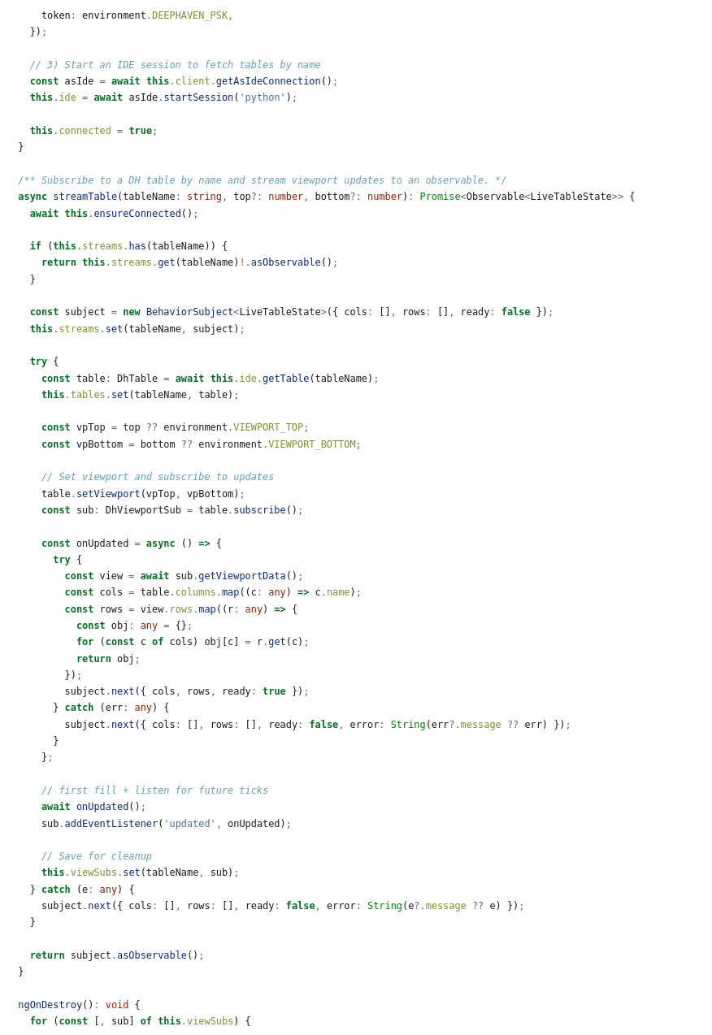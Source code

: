 ```ts
      token: environment.DEEPHAVEN_PSK,
    });

    // 3) Start an IDE session to fetch tables by name
    const asIde = await this.client.getAsIdeConnection();
    this.ide = await asIde.startSession('python');

    this.connected = true;
  }

  /** Subscribe to a DH table by name and stream viewport updates to an observable. */
  async streamTable(tableName: string, top?: number, bottom?: number): Promise<Observable<LiveTableState>> {
    await this.ensureConnected();

    if (this.streams.has(tableName)) {
      return this.streams.get(tableName)!.asObservable();
    }

    const subject = new BehaviorSubject<LiveTableState>({ cols: [], rows: [], ready: false });
    this.streams.set(tableName, subject);

    try {
      const table: DhTable = await this.ide.getTable(tableName);
      this.tables.set(tableName, table);

      const vpTop = top ?? environment.VIEWPORT_TOP;
      const vpBottom = bottom ?? environment.VIEWPORT_BOTTOM;

      // Set viewport and subscribe to updates
      table.setViewport(vpTop, vpBottom);
      const sub: DhViewportSub = table.subscribe();

      const onUpdated = async () => {
        try {
          const view = await sub.getViewportData();
          const cols = table.columns.map((c: any) => c.name);
          const rows = view.rows.map((r: any) => {
            const obj: any = {};
            for (const c of cols) obj[c] = r.get(c);
            return obj;
          });
          subject.next({ cols, rows, ready: true });
        } catch (err: any) {
          subject.next({ cols: [], rows: [], ready: false, error: String(err?.message ?? err) });
        }
      };

      // first fill + listen for future ticks
      await onUpdated();
      sub.addEventListener('updated', onUpdated);

      // Save for cleanup
      this.viewSubs.set(tableName, sub);
    } catch (e: any) {
      subject.next({ cols: [], rows: [], ready: false, error: String(e?.message ?? e) });
    }

    return subject.asObservable();
  }

  ngOnDestroy(): void {
    for (const [, sub] of this.viewSubs) {
```